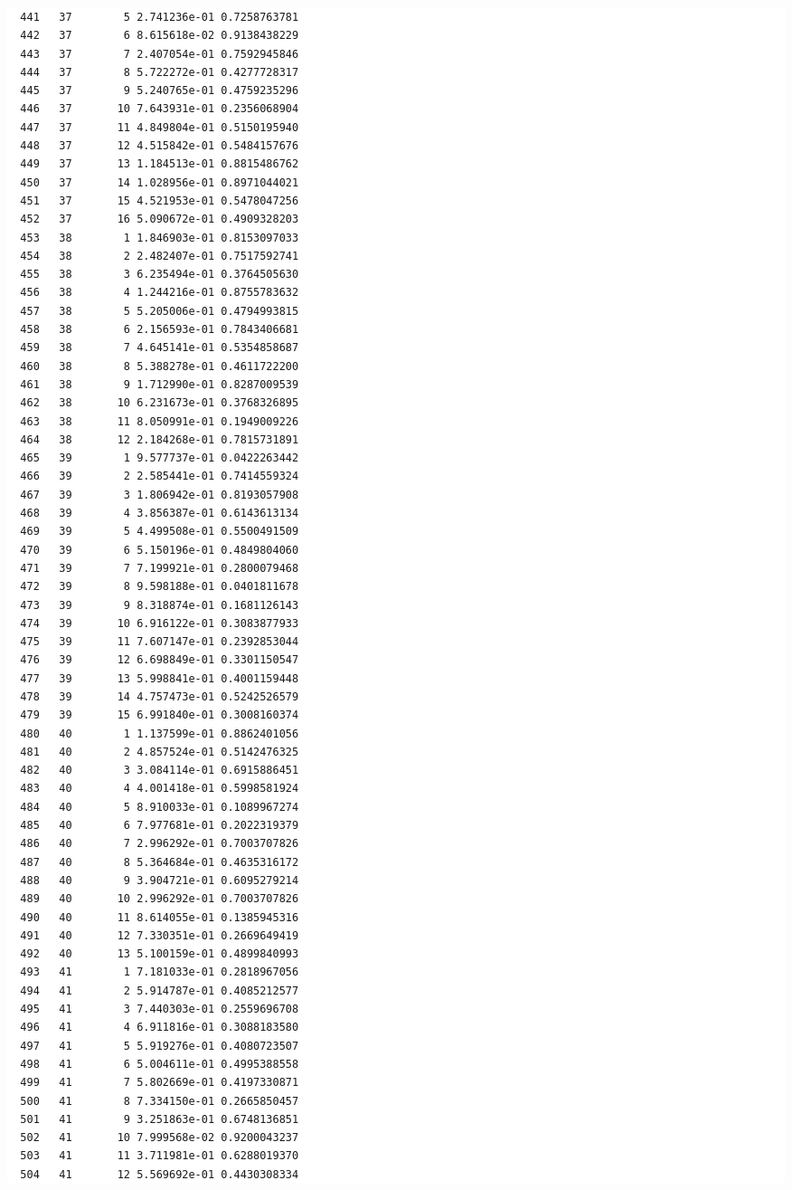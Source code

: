       441   37        5 2.741236e-01 0.7258763781
      442   37        6 8.615618e-02 0.9138438229
      443   37        7 2.407054e-01 0.7592945846
      444   37        8 5.722272e-01 0.4277728317
      445   37        9 5.240765e-01 0.4759235296
      446   37       10 7.643931e-01 0.2356068904
      447   37       11 4.849804e-01 0.5150195940
      448   37       12 4.515842e-01 0.5484157676
      449   37       13 1.184513e-01 0.8815486762
      450   37       14 1.028956e-01 0.8971044021
      451   37       15 4.521953e-01 0.5478047256
      452   37       16 5.090672e-01 0.4909328203
      453   38        1 1.846903e-01 0.8153097033
      454   38        2 2.482407e-01 0.7517592741
      455   38        3 6.235494e-01 0.3764505630
      456   38        4 1.244216e-01 0.8755783632
      457   38        5 5.205006e-01 0.4794993815
      458   38        6 2.156593e-01 0.7843406681
      459   38        7 4.645141e-01 0.5354858687
      460   38        8 5.388278e-01 0.4611722200
      461   38        9 1.712990e-01 0.8287009539
      462   38       10 6.231673e-01 0.3768326895
      463   38       11 8.050991e-01 0.1949009226
      464   38       12 2.184268e-01 0.7815731891
      465   39        1 9.577737e-01 0.0422263442
      466   39        2 2.585441e-01 0.7414559324
      467   39        3 1.806942e-01 0.8193057908
      468   39        4 3.856387e-01 0.6143613134
      469   39        5 4.499508e-01 0.5500491509
      470   39        6 5.150196e-01 0.4849804060
      471   39        7 7.199921e-01 0.2800079468
      472   39        8 9.598188e-01 0.0401811678
      473   39        9 8.318874e-01 0.1681126143
      474   39       10 6.916122e-01 0.3083877933
      475   39       11 7.607147e-01 0.2392853044
      476   39       12 6.698849e-01 0.3301150547
      477   39       13 5.998841e-01 0.4001159448
      478   39       14 4.757473e-01 0.5242526579
      479   39       15 6.991840e-01 0.3008160374
      480   40        1 1.137599e-01 0.8862401056
      481   40        2 4.857524e-01 0.5142476325
      482   40        3 3.084114e-01 0.6915886451
      483   40        4 4.001418e-01 0.5998581924
      484   40        5 8.910033e-01 0.1089967274
      485   40        6 7.977681e-01 0.2022319379
      486   40        7 2.996292e-01 0.7003707826
      487   40        8 5.364684e-01 0.4635316172
      488   40        9 3.904721e-01 0.6095279214
      489   40       10 2.996292e-01 0.7003707826
      490   40       11 8.614055e-01 0.1385945316
      491   40       12 7.330351e-01 0.2669649419
      492   40       13 5.100159e-01 0.4899840993
      493   41        1 7.181033e-01 0.2818967056
      494   41        2 5.914787e-01 0.4085212577
      495   41        3 7.440303e-01 0.2559696708
      496   41        4 6.911816e-01 0.3088183580
      497   41        5 5.919276e-01 0.4080723507
      498   41        6 5.004611e-01 0.4995388558
      499   41        7 5.802669e-01 0.4197330871
      500   41        8 7.334150e-01 0.2665850457
      501   41        9 3.251863e-01 0.6748136851
      502   41       10 7.999568e-02 0.9200043237
      503   41       11 3.711981e-01 0.6288019370
      504   41       12 5.569692e-01 0.4430308334